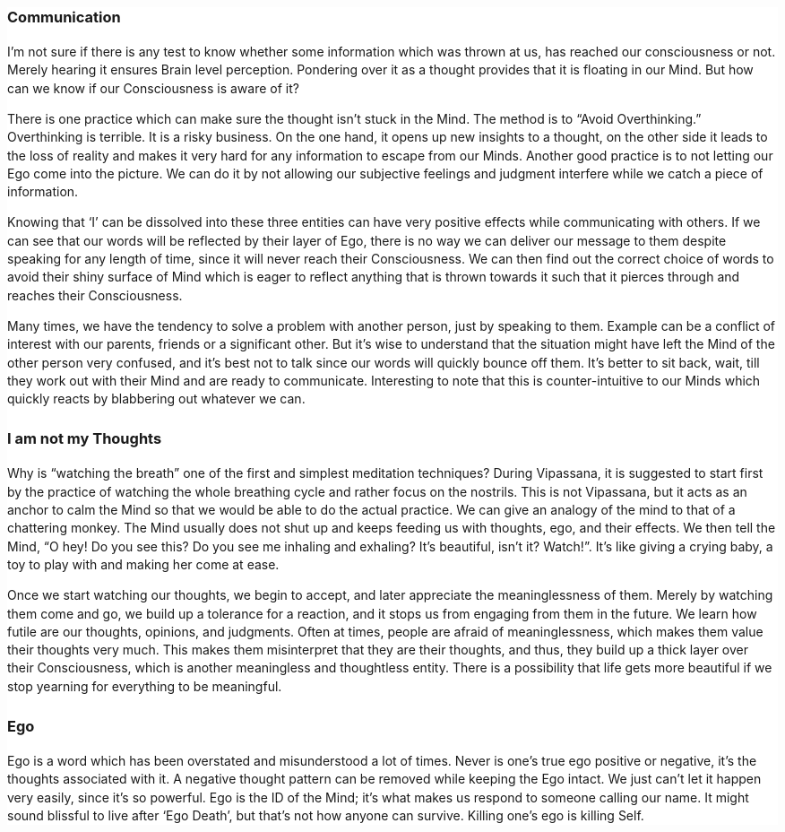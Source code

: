 ### Communication

I’m not sure if there is any test to know whether some information which was thrown at us, has reached our consciousness or not. Merely hearing it ensures Brain level perception. Pondering over it as a thought provides that it is floating in our Mind. But how can we know if our Consciousness is aware of it?

There is one practice which can make sure the thought isn’t stuck in the Mind. The method is to “Avoid Overthinking.” Overthinking is terrible. It is a risky business. On the one hand, it opens up new insights to a thought, on the other side it leads to the loss of reality and makes it very hard for any information to escape from our Minds. Another good practice is to not letting our Ego come into the picture. We can do it by not allowing our subjective feelings and judgment interfere while we catch a piece of information.

Knowing that ‘I’ can be dissolved into these three entities can have very positive effects while communicating with others. If we can see that our words will be reflected by their layer of Ego, there is no way we can deliver our message to them despite speaking for any length of time, since it will never reach their Consciousness. We can then find out the correct choice of words to avoid their shiny surface of Mind which is eager to reflect anything that is thrown towards it such that it pierces through and reaches their Consciousness.

Many times, we have the tendency to solve a problem with another person, just by speaking to them. Example can be a conflict of interest with our parents, friends or a significant other. But it’s wise to understand that the situation might have left the Mind of the other person very confused, and it’s best not to talk since our words will quickly bounce off them. It’s better to sit back, wait, till they work out with their Mind and are ready to communicate. Interesting to note that this is counter-intuitive to our Minds which quickly reacts by blabbering out whatever we can.

### I am not my Thoughts

Why is “watching the breath” one of the first and simplest meditation techniques? During Vipassana, it is suggested to start first by the practice of watching the whole breathing cycle and rather focus on the nostrils. This is not Vipassana, but it acts as an anchor to calm the Mind so that we would be able to do the actual practice. We can give an analogy of the mind to that of a chattering monkey. The Mind usually does not shut up and keeps feeding us with thoughts, ego, and their effects. We then tell the Mind, “O hey! Do you see this? Do you see me inhaling and exhaling? It’s beautiful, isn’t it? Watch!”. It’s like giving a crying baby, a toy to play with and making her come at ease.

Once we start watching our thoughts, we begin to accept, and later appreciate the meaninglessness of them. Merely by watching them come and go, we build up a tolerance for a reaction, and it stops us from engaging from them in the future. We learn how futile are our thoughts, opinions, and judgments. Often at times, people are afraid of meaninglessness, which makes them value their thoughts very much. This makes them misinterpret that they are their thoughts, and thus, they build up a thick layer over their Consciousness, which is another meaningless and thoughtless entity. There is a possibility that life gets more beautiful if we stop yearning for everything to be meaningful.

### Ego

Ego is a word which has been overstated and misunderstood a lot of times. Never is one’s true ego positive or negative, it’s the thoughts associated with it. A negative thought pattern can be removed while keeping the Ego intact. We just can’t let it happen very easily, since it’s so powerful. Ego is the ID of the Mind; it’s what makes us respond to someone calling our name. It might sound blissful to live after ‘Ego Death’, but that’s not how anyone can survive. Killing one’s ego is killing Self.
